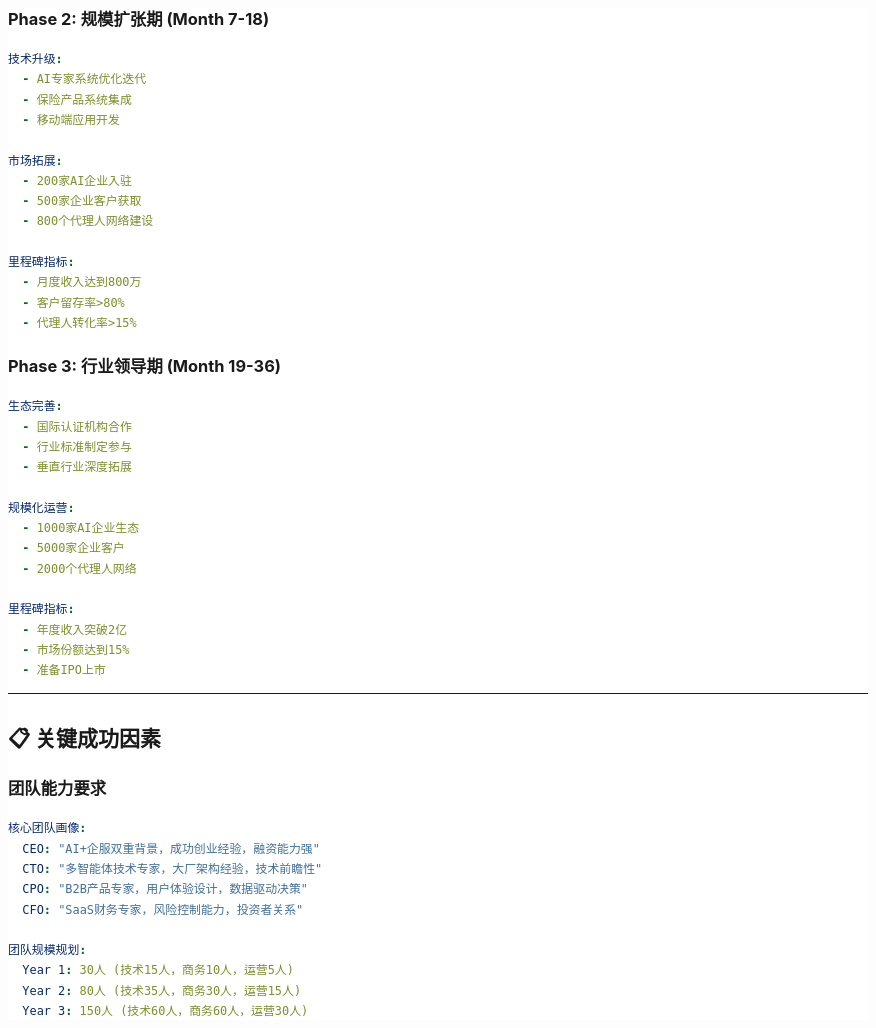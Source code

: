 
### Phase 2: 规模扩张期 (Month 7-18)
```yaml
技术升级:
  - AI专家系统优化迭代
  - 保险产品系统集成
  - 移动端应用开发

市场拓展:
  - 200家AI企业入驻
  - 500家企业客户获取
  - 800个代理人网络建设

里程碑指标:
  - 月度收入达到800万
  - 客户留存率>80%
  - 代理人转化率>15%
```

### Phase 3: 行业领导期 (Month 19-36)
```yaml
生态完善:
  - 国际认证机构合作
  - 行业标准制定参与
  - 垂直行业深度拓展

规模化运营:
  - 1000家AI企业生态
  - 5000家企业客户
  - 2000个代理人网络

里程碑指标:
  - 年度收入突破2亿
  - 市场份额达到15%
  - 准备IPO上市
```

---

## 📋 关键成功因素

### 团队能力要求
```yaml
核心团队画像:
  CEO: "AI+企服双重背景，成功创业经验，融资能力强"
  CTO: "多智能体技术专家，大厂架构经验，技术前瞻性"
  CPO: "B2B产品专家，用户体验设计，数据驱动决策"
  CFO: "SaaS财务专家，风险控制能力，投资者关系"

团队规模规划:
  Year 1: 30人 (技术15人，商务10人，运营5人)
  Year 2: 80人 (技术35人，商务30人，运营15人)
  Year 3: 150人 (技术60人，商务60人，运营30人)
```

